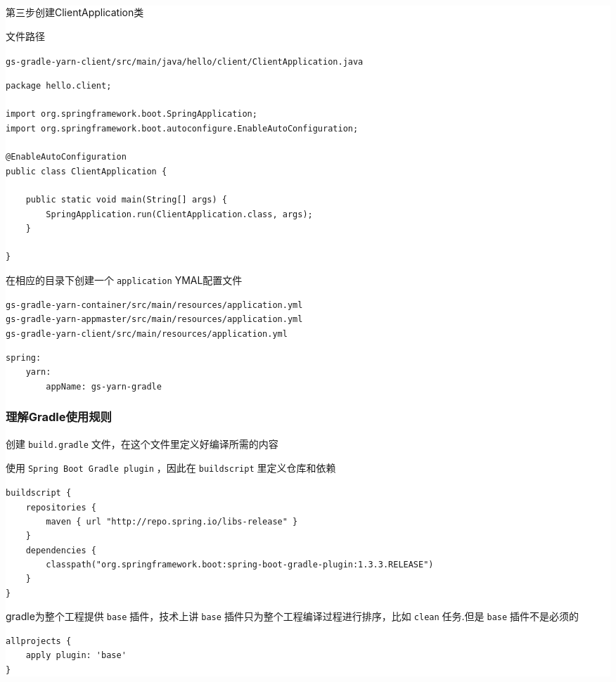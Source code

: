 第三步创建ClientApplication类

文件路径

`
gs-gradle-yarn-client/src/main/java/hello/client/ClientApplication.java
`

```
package hello.client;

import org.springframework.boot.SpringApplication;
import org.springframework.boot.autoconfigure.EnableAutoConfiguration;

@EnableAutoConfiguration
public class ClientApplication {

	public static void main(String[] args) {
		SpringApplication.run(ClientApplication.class, args);
	}

}
```

在相应的目录下创建一个 `application` YMAL配置文件

```
gs-gradle-yarn-container/src/main/resources/application.yml
gs-gradle-yarn-appmaster/src/main/resources/application.yml 
gs-gradle-yarn-client/src/main/resources/application.yml
```

```
spring:
    yarn:
        appName: gs-yarn-gradle
```

<h3 id="gradle_inital">理解Gradle使用规则</h3>

创建 `build.gradle` 文件，在这个文件里定义好编译所需的内容

使用 `Spring Boot Gradle plugin` ，因此在 `buildscript` 里定义仓库和依赖

```
buildscript {
    repositories {
        maven { url "http://repo.spring.io/libs-release" }
    }
    dependencies {
        classpath("org.springframework.boot:spring-boot-gradle-plugin:1.3.3.RELEASE")
    }
}
```

gradle为整个工程提供 `base` 插件，技术上讲 `base` 插件只为整个工程编译过程进行排序，比如 `clean` 任务.但是 `base` 插件不是必须的

```
allprojects {
    apply plugin: 'base'
}
```
